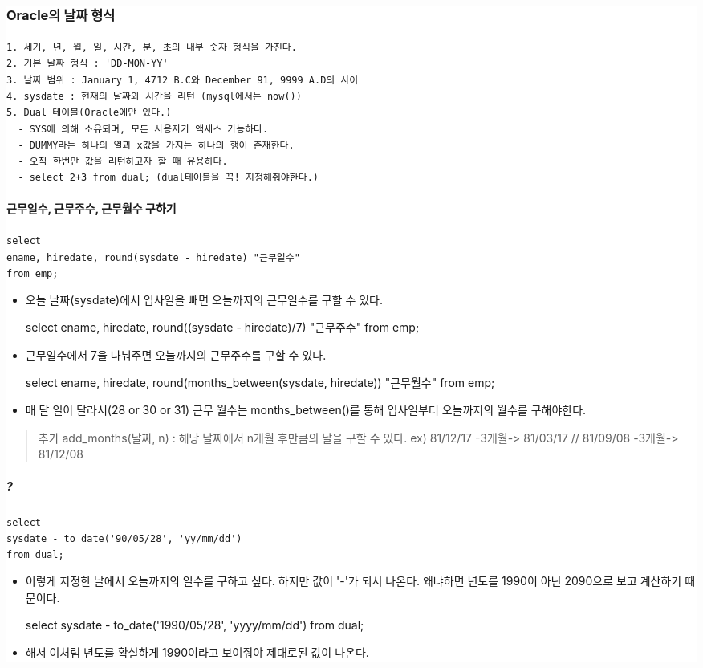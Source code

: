 



### Oracle의 날짜 형식
    1. 세기, 년, 월, 일, 시간, 분, 초의 내부 숫자 형식을 가진다.
    2. 기본 날짜 형식 : 'DD-MON-YY'
    3. 날짜 범위 : January 1, 4712 B.C와 December 91, 9999 A.D의 사이
    4. sysdate : 현재의 날짜와 시간을 리턴 (mysql에서는 now())
    5. Dual 테이블(Oracle에만 있다.)
      - SYS에 의해 소유되며, 모든 사용자가 액세스 가능하다.
      - DUMMY라는 하나의 열과 x값을 가지는 하나의 행이 존재한다.
      - 오직 한번만 값을 리턴하고자 할 때 유용하다.
      - select 2+3 from dual; (dual테이블을 꼭! 지정해줘야한다.)





#### 근무일수, 근무주수, 근무월수 구하기

    select
    ename, hiredate, round(sysdate - hiredate) "근무일수"
    from emp;

- 오늘 날짜(sysdate)에서 입사일을 빼면 오늘까지의 근무일수를 구할 수 있다.


    select
    ename, hiredate, round((sysdate - hiredate)/7) "근무주수"
    from emp;

- 근무일수에서 7을 나눠주면 오늘까지의 근무주수를 구할 수 있다.


    select
    ename, hiredate, round(months_between(sysdate, hiredate)) "근무월수"
    from emp;

- 매 달 일이 달라서(28 or 30 or 31) 근무 월수는 months_between()를 통해 입사일부터 오늘까지의 월수를 구해야한다.


>추가
add_months(날짜, n) : 해당 날짜에서 n개월 후만큼의 날을 구할 수 있다.
ex) 81/12/17 -3개월-> 81/03/17 // 81/09/08 -3개월-> 81/12/08


##### ?

    select
    sysdate - to_date('90/05/28', 'yy/mm/dd')
    from dual;

- 이렇게 지정한 날에서 오늘까지의 일수를 구하고 싶다. 하지만 값이 '-'가 되서 나온다. 왜냐하면 년도를 1990이 아닌 2090으로 보고 계산하기 때문이다.

    select
    sysdate - to_date('1990/05/28', 'yyyy/mm/dd')
    from dual;

- 해서 이처럼 년도를 확실하게 1990이라고 보여줘야 제대로된 값이 나온다.
